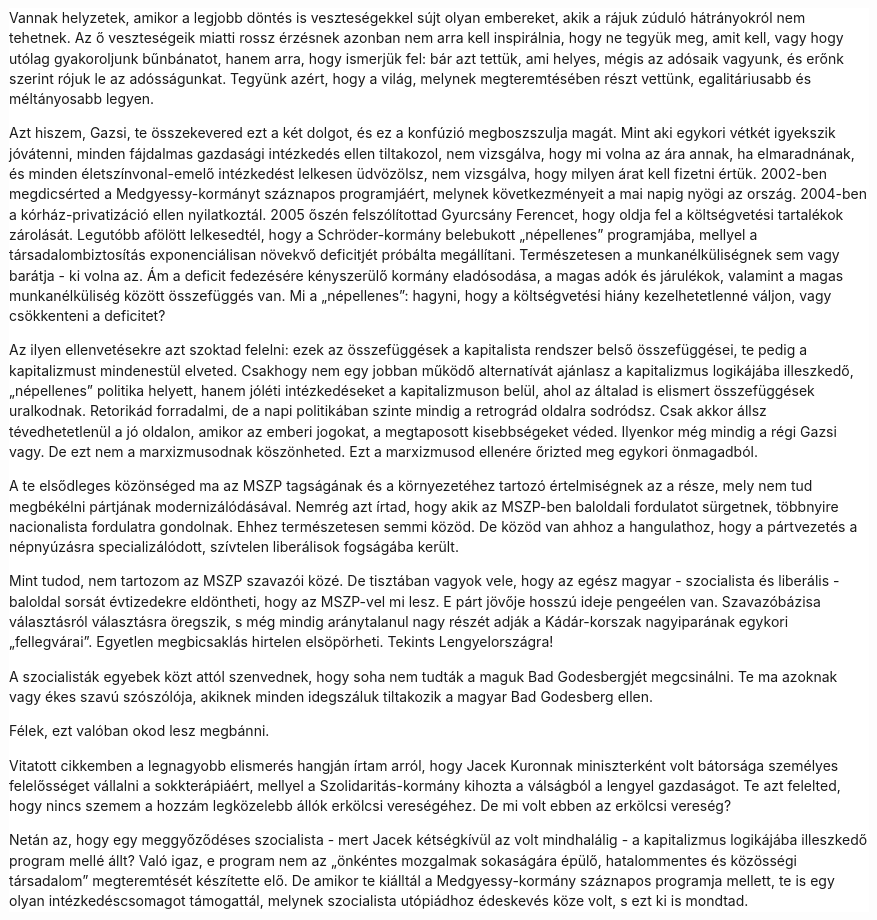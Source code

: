 Vannak helyzetek, amikor a legjobb döntés is veszteségekkel sújt olyan embereket, akik a rájuk zúduló hátrányokról nem tehetnek. Az ő veszteségeik miatti rossz érzésnek azonban nem arra kell inspirálnia, hogy ne tegyük meg, amit kell, vagy hogy utólag gyakoroljunk bűnbánatot, hanem arra, hogy ismerjük fel: bár azt tettük, ami helyes, mégis az adósaik vagyunk, és erőnk szerint rójuk le az adósságunkat. Tegyünk azért, hogy a világ, melynek megteremtésében részt vettünk, egalitáriusabb és méltányosabb legyen.

Azt hiszem, Gazsi, te összekevered ezt a két dolgot, és ez a konfúzió megboszszulja magát. Mint aki egykori vétkét igyekszik jóvátenni, minden fájdalmas gazdasági intézkedés ellen tiltakozol, nem vizsgálva, hogy mi volna az ára annak, ha elmaradnának, és minden életszínvonal-emelő intézkedést lelkesen üdvözölsz, nem vizsgálva, hogy milyen árat kell fizetni értük. 2002-ben megdicsérted a Medgyessy-kormányt száznapos programjáért, melynek következményeit a mai napig nyögi az ország. 2004-ben a kórház-privatizáció ellen nyilatkoztál. 2005 őszén felszólítottad Gyurcsány Ferencet, hogy oldja fel a költségvetési tartalékok zárolását. Legutóbb afölött lelkesedtél, hogy a Schröder-kormány belebukott „népellenes” programjába, mellyel a társadalombiztosítás exponenciálisan növekvő deficitjét próbálta megállítani. Természetesen a munkanélküliségnek sem vagy barátja - ki volna az. Ám a deficit fedezésére kényszerülő kormány eladósodása, a magas adók és járulékok, valamint a magas munkanélküliség között összefüggés van. Mi a „népellenes”: hagyni, hogy a költségvetési hiány kezelhetetlenné váljon, vagy csökkenteni a deficitet?

Az ilyen ellenvetésekre azt szoktad felelni: ezek az összefüggések a kapitalista rendszer belső összefüggései, te pedig a kapitalizmust mindenestül elveted. Csakhogy nem egy jobban működő alternatívát ajánlasz a kapitalizmus logikájába illeszkedő, „népellenes” politika helyett, hanem jóléti intézkedéseket a kapitalizmuson belül, ahol az általad is elismert összefüggések uralkodnak. Retorikád forradalmi, de a napi politikában szinte mindig a retrográd oldalra sodródsz. Csak akkor állsz tévedhetetlenül a jó oldalon, amikor az emberi jogokat, a megtaposott kisebbségeket véded. Ilyenkor még mindig a régi Gazsi vagy. De ezt nem a marxizmusodnak köszönheted. Ezt a marxizmusod ellenére őrizted meg egykori önmagadból.

A te elsődleges közönséged ma az MSZP tagságának és a környezetéhez tartozó értelmiségnek az a része, mely nem tud megbékélni pártjának modernizálódásával. Nemrég azt írtad, hogy akik az MSZP-ben baloldali fordulatot sürgetnek, többnyire nacionalista fordulatra gondolnak. Ehhez természetesen semmi közöd. De közöd van ahhoz a hangulathoz, hogy a pártvezetés a népnyúzásra specializálódott, szívtelen liberálisok fogságába került.

Mint tudod, nem tartozom az MSZP szavazói közé. De tisztában vagyok vele, hogy az egész magyar - szocialista és liberális - baloldal sorsát évtizedekre eldöntheti, hogy az MSZP-vel mi lesz. E párt jövője hosszú ideje pengeélen van. Szavazóbázisa választásról választásra öregszik, s még mindig aránytalanul nagy részét adják a Kádár-korszak nagyiparának egykori „fellegvárai”. Egyetlen megbicsaklás hirtelen elsöpörheti. Tekints Lengyelországra!

A szocialisták egyebek közt attól szenvednek, hogy soha nem tudták a maguk Bad Godesbergjét megcsinálni. Te ma azoknak vagy ékes szavú szószólója, akiknek minden idegszáluk tiltakozik a magyar Bad Godesberg ellen.

Félek, ezt valóban okod lesz megbánni.

Vitatott cikkemben a legnagyobb elismerés hangján írtam arról, hogy Jacek Kuronnak miniszterként volt bátorsága személyes felelősséget vállalni a sokkterápiáért, mellyel a Szolidaritás-kormány kihozta a válságból a lengyel gazdaságot. Te azt felelted, hogy nincs szemem a hozzám legközelebb állók erkölcsi vereségéhez. De mi volt ebben az erkölcsi vereség?

Netán az, hogy egy meggyőződéses szocialista - mert Jacek kétségkívül az volt mindhalálig - a kapitalizmus logikájába illeszkedő program mellé állt? Való igaz, e program nem az „önkéntes mozgalmak sokaságára épülő, hatalommentes és közösségi társadalom” megteremtését készítette elő. De amikor te kiálltál a Medgyessy-kormány száznapos programja mellett, te is egy olyan intézkedéscsomagot támogattál, melynek szocialista utópiádhoz édeskevés köze volt, s ezt ki is mondtad.
